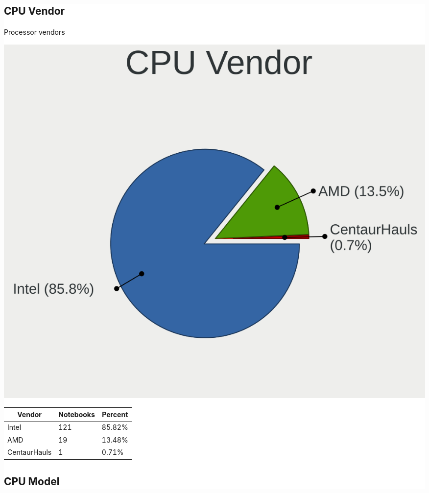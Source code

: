 CPU Vendor
----------

Processor vendors

![CPU Vendor](./images/pie_chart/cpu_vendor.svg)


| Vendor       | Notebooks | Percent |
|--------------|-----------|---------|
| Intel        | 121       | 85.82%  |
| AMD          | 19        | 13.48%  |
| CentaurHauls | 1         | 0.71%   |

CPU Model
---------
